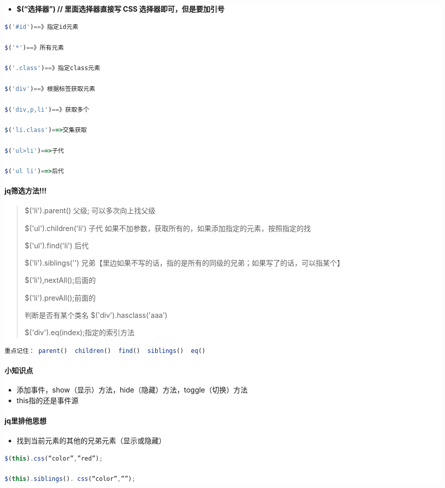 * **$(“选择器”)   // 里面选择器直接写 CSS 选择器即可，但是要加引号** 

```js
$('#id')==》指定id元素

$('*')==》所有元素

$('.class')==》指定class元素

$('div')==》根据标签获取元素

$('div,p,li')==》获取多个

$('li.class')==>交集获取

$('ul>li')==>子代

$('ul li')==>后代
```

#### jq筛选方法!!!

>$('li').parent()   父级;   可以多次向上找父级
>
>$('ul').children('li')   子代    如果不加参数，获取所有的，如果添加指定的元素，按照指定的找
>
>$('ul').find('li')     后代
>
>$('li').siblings('')     兄弟【里边如果不写的话，指的是所有的同级的兄弟；如果写了的话，可以指某个】
>
>$('li'),nextAll();后面的
>
>$('li').prevAll();前面的
>
>判断是否有某个类名   $('div').hasclass('aaa')
>
>$('div').eq(index);指定的索引方法

```js
重点记住： parent()  children()  find()  siblings()  eq()
```

#### 小知识点

* 添加事件，show（显示）方法，hide（隐藏）方法，toggle（切换）方法
* this指的还是事件源

#### jq里排他思想

* 找到当前元素的其他的兄弟元素（显示或隐藏）

```js
$(this).css(“color”,”red”);

$(this).siblings(). css(“color”,””); 
```
